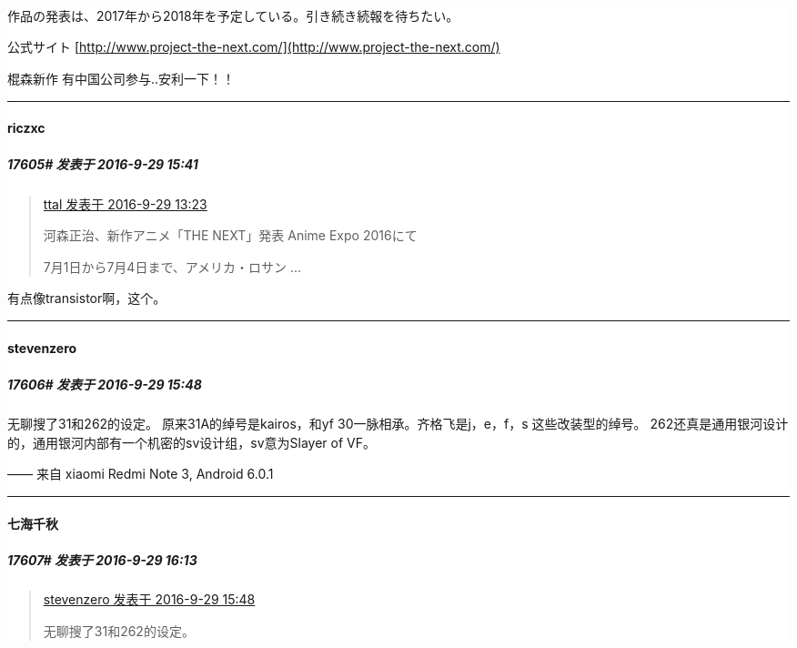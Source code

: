 作品の発表は、2017年から2018年を予定している。引き続き続報を待ちたい。


公式サイト
[http://www.project-the-next.com/](http://www.project-the-next.com/)

棍森新作 有中国公司参与..安利一下！！







-----

####  riczxc  
##### 17605#       发表于 2016-9-29 15:41



<blockquote><a href="httphttps://bbs.saraba1st.com/2b/forum.php?mod=redirect&amp;goto=findpost&amp;pid=33725928&amp;ptid=1066605" target="_blank">ttal 发表于 2016-9-29 13:23</a>

河森正治、新作アニメ「THE NEXT」発表 Anime Expo 2016にて


7月1日から7月4日まで、アメリカ・ロサン ...</blockquote>
有点像transistor啊，这个。







-----

####  stevenzero  
##### 17606#       发表于 2016-9-29 15:48




无聊搜了31和262的设定。
原来31A的绰号是kairos，和yf 30一脉相承。齐格飞是j，e，f，s 这些改装型的绰号。
262还真是通用银河设计的，通用银河内部有一个机密的sv设计组，sv意为Slayer of VF。

—— 来自 xiaomi Redmi Note 3, Android 6.0.1







-----

####  七海千秋  
##### 17607#       发表于 2016-9-29 16:13



<blockquote><a href="httphttps://bbs.saraba1st.com/2b/forum.php?mod=redirect&amp;goto=findpost&amp;pid=33727337&amp;ptid=1066605" target="_blank">stevenzero 发表于 2016-9-29 15:48</a>

无聊搜了31和262的设定。
